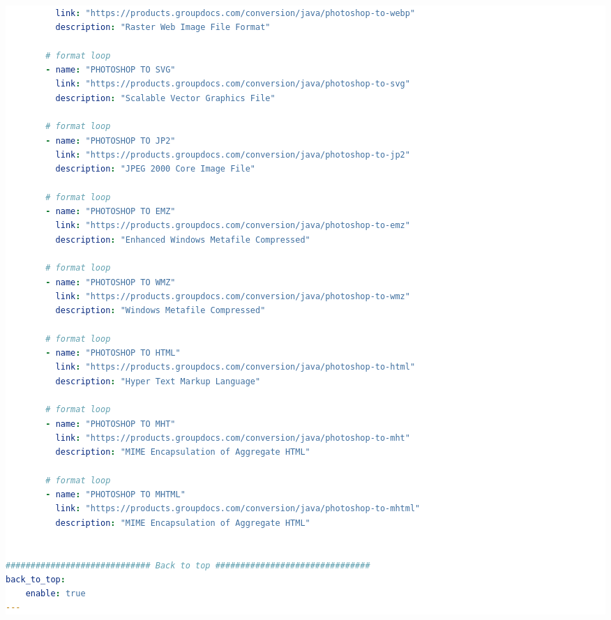 ```yaml
          link: "https://products.groupdocs.com/conversion/java/photoshop-to-webp"
          description: "Raster Web Image File Format"

        # format loop
        - name: "PHOTOSHOP TO SVG"
          link: "https://products.groupdocs.com/conversion/java/photoshop-to-svg"
          description: "Scalable Vector Graphics File"

        # format loop
        - name: "PHOTOSHOP TO JP2"
          link: "https://products.groupdocs.com/conversion/java/photoshop-to-jp2"
          description: "JPEG 2000 Core Image File"

        # format loop
        - name: "PHOTOSHOP TO EMZ"
          link: "https://products.groupdocs.com/conversion/java/photoshop-to-emz"
          description: "Enhanced Windows Metafile Compressed"

        # format loop
        - name: "PHOTOSHOP TO WMZ"
          link: "https://products.groupdocs.com/conversion/java/photoshop-to-wmz"
          description: "Windows Metafile Compressed"

        # format loop
        - name: "PHOTOSHOP TO HTML"
          link: "https://products.groupdocs.com/conversion/java/photoshop-to-html"
          description: "Hyper Text Markup Language"

        # format loop
        - name: "PHOTOSHOP TO MHT"
          link: "https://products.groupdocs.com/conversion/java/photoshop-to-mht"
          description: "MIME Encapsulation of Aggregate HTML"

        # format loop
        - name: "PHOTOSHOP TO MHTML"
          link: "https://products.groupdocs.com/conversion/java/photoshop-to-mhtml"
          description: "MIME Encapsulation of Aggregate HTML"


############################# Back to top ###############################
back_to_top:
    enable: true
---
```

